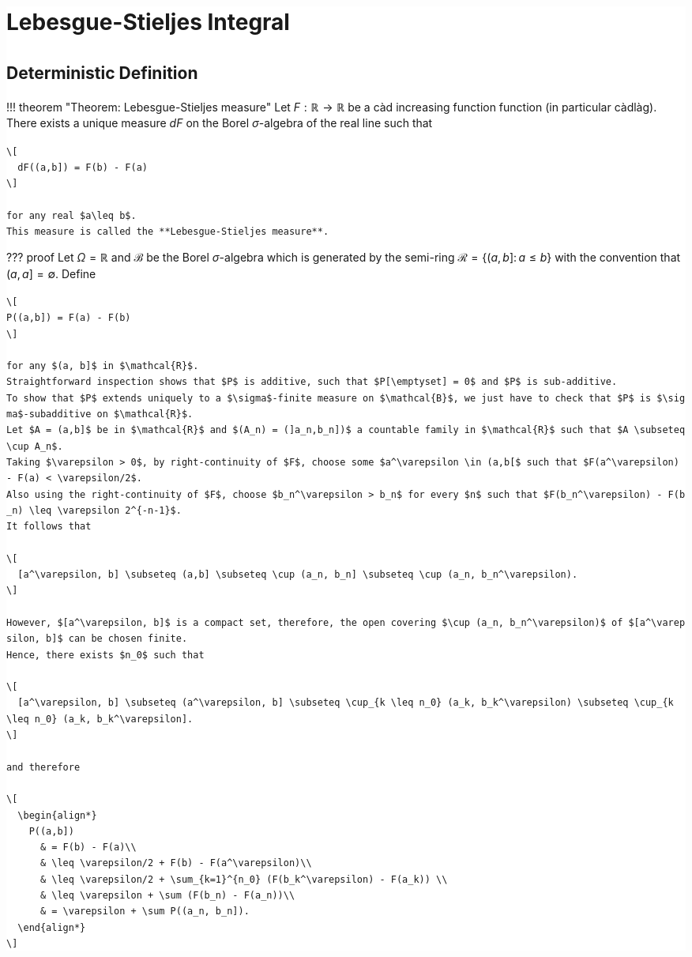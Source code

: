 # Lebesgue-Stieljes Integral


## Deterministic Definition

!!! theorem "Theorem: Lebesgue-Stieljes measure"
    Let $F:\mathbb{R}\to \mathbb{R}$ be a càd increasing function function (in particular càdlàg).
    There exists a unique measure $dF$ on the Borel $\sigma$-algebra of the real line such that  

    \[
      dF((a,b]) = F(b) - F(a)
    \]

    for any real $a\leq b$.
    This measure is called the **Lebesgue-Stieljes measure**.

??? proof
    Let $\Omega = \mathbb{R}$ and $\mathcal{B}$ be the Borel $\sigma$-algebra which is generated by the semi-ring $\mathcal{R} = \{(a,b] \colon a \leq b\}$ with the convention that $(a,a] = \emptyset$.
    Define  

    \[
    P((a,b]) = F(a) - F(b)
    \]

    for any $(a, b]$ in $\mathcal{R}$.
    Straightforward inspection shows that $P$ is additive, such that $P[\emptyset] = 0$ and $P$ is sub-additive.
    To show that $P$ extends uniquely to a $\sigma$-finite measure on $\mathcal{B}$, we just have to check that $P$ is $\sigma$-subadditive on $\mathcal{R}$.
    Let $A = (a,b]$ be in $\mathcal{R}$ and $(A_n) = (]a_n,b_n])$ a countable family in $\mathcal{R}$ such that $A \subseteq \cup A_n$.
    Taking $\varepsilon > 0$, by right-continuity of $F$, choose some $a^\varepsilon \in (a,b[$ such that $F(a^\varepsilon) - F(a) < \varepsilon/2$.
    Also using the right-continuity of $F$, choose $b_n^\varepsilon > b_n$ for every $n$ such that $F(b_n^\varepsilon) - F(b_n) \leq \varepsilon 2^{-n-1}$.
    It follows that

    \[
      [a^\varepsilon, b] \subseteq (a,b] \subseteq \cup (a_n, b_n] \subseteq \cup (a_n, b_n^\varepsilon).
    \]

    However, $[a^\varepsilon, b]$ is a compact set, therefore, the open covering $\cup (a_n, b_n^\varepsilon)$ of $[a^\varepsilon, b]$ can be chosen finite.
    Hence, there exists $n_0$ such that

    \[
      [a^\varepsilon, b] \subseteq (a^\varepsilon, b] \subseteq \cup_{k \leq n_0} (a_k, b_k^\varepsilon) \subseteq \cup_{k \leq n_0} (a_k, b_k^\varepsilon].
    \]

    and therefore

    \[
      \begin{align*}
        P((a,b]) 
          & = F(b) - F(a)\\
          & \leq \varepsilon/2 + F(b) - F(a^\varepsilon)\\
          & \leq \varepsilon/2 + \sum_{k=1}^{n_0} (F(b_k^\varepsilon) - F(a_k)) \\
          & \leq \varepsilon + \sum (F(b_n) - F(a_n))\\
          & = \varepsilon + \sum P((a_n, b_n]).
      \end{align*}
    \]
